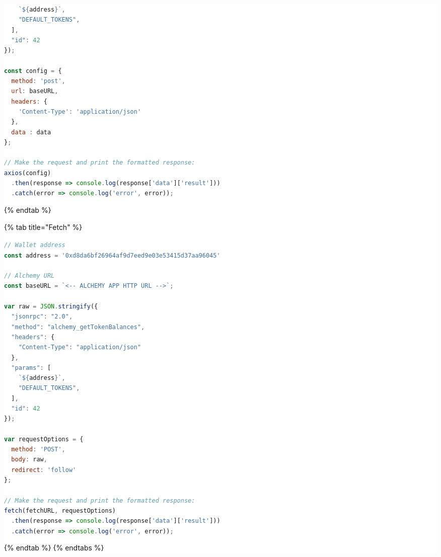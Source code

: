 ```javascript
    `${address}`,
    "DEFAULT_TOKENS",
  ],
  "id": 42
});

const config = {
  method: 'post',
  url: baseURL,
  headers: {
    'Content-Type': 'application/json'
  },
  data : data
};

// Make the request and print the formatted response:
axios(config)
  .then(response => console.log(response['data']['result']))
  .catch(error => console.log('error', error));

```
{% endtab %}

{% tab title="Fetch" %}
```javascript
// Wallet address
const address = '0xd8da6bf26964af9d7eed9e03e53415d37aa96045'

// Alchemy URL
const baseURL = `<-- ALCHEMY APP HTTP URL -->`;

var raw = JSON.stringify({
  "jsonrpc": "2.0",
  "method": "alchemy_getTokenBalances",
  "headers": {
    "Content-Type": "application/json"
  },
  "params": [
    `${address}`,
    "DEFAULT_TOKENS",
  ],
  "id": 42
});

var requestOptions = {
  method: 'POST',
  body: raw,
  redirect: 'follow'
};

// Make the request and print the formatted response:
fetch(fetchURL, requestOptions)
  .then(response => console.log(response['data']['result']))
  .catch(error => console.log('error', error));
```
{% endtab %}
{% endtabs %}
